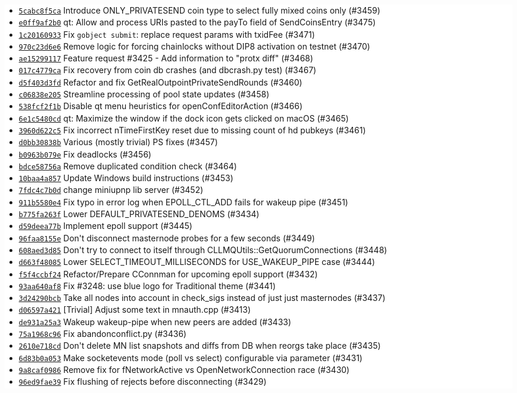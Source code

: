 - [`5cabc8f5ca`](https://github.com/ameropay/amero/commit/5cabc8f5ca) Introduce ONLY_PRIVATESEND coin type to select fully mixed coins only (#3459)
- [`e0ff9af2b0`](https://github.com/ameropay/amero/commit/e0ff9af2b0) qt: Allow and process URIs pasted to the payTo field of SendCoinsEntry (#3475)
- [`1c20160933`](https://github.com/ameropay/amero/commit/1c20160933) Fix `gobject submit`: replace request params with txidFee (#3471)
- [`970c23d6e6`](https://github.com/ameropay/amero/commit/970c23d6e6) Remove logic for forcing chainlocks without DIP8 activation on testnet (#3470)
- [`ae15299117`](https://github.com/ameropay/amero/commit/ae15299117) Feature request #3425 - Add information to "protx diff" (#3468)
- [`017c4779ca`](https://github.com/ameropay/amero/commit/017c4779ca) Fix recovery from coin db crashes (and dbcrash.py test) (#3467)
- [`d5f403d3fd`](https://github.com/ameropay/amero/commit/d5f403d3fd) Refactor and fix GetRealOutpointPrivateSendRounds (#3460)
- [`c06838e205`](https://github.com/ameropay/amero/commit/c06838e205) Streamline processing of pool state updates (#3458)
- [`538fcf2f1b`](https://github.com/ameropay/amero/commit/538fcf2f1b) Disable qt menu heuristics for openConfEditorAction (#3466)
- [`6e1c5480cd`](https://github.com/ameropay/amero/commit/6e1c5480cd) qt: Maximize the window if the dock icon gets clicked on macOS (#3465)
- [`3960d622c5`](https://github.com/ameropay/amero/commit/3960d622c5) Fix incorrect nTimeFirstKey reset due to missing count of hd pubkeys (#3461)
- [`d0bb30838b`](https://github.com/ameropay/amero/commit/d0bb30838b) Various (mostly trivial) PS fixes (#3457)
- [`b0963b079e`](https://github.com/ameropay/amero/commit/b0963b079e) Fix deadlocks (#3456)
- [`bdce58756a`](https://github.com/ameropay/amero/commit/bdce58756a) Remove duplicated condition check (#3464)
- [`10baa4a857`](https://github.com/ameropay/amero/commit/10baa4a857) Update Windows build instructions (#3453)
- [`7fdc4c7b0d`](https://github.com/ameropay/amero/commit/7fdc4c7b0d) change miniupnp lib server (#3452)
- [`911b5580e4`](https://github.com/ameropay/amero/commit/911b5580e4) Fix typo in error log when EPOLL_CTL_ADD fails for wakeup pipe (#3451)
- [`b775fa263f`](https://github.com/ameropay/amero/commit/b775fa263f) Lower DEFAULT_PRIVATESEND_DENOMS (#3434)
- [`d59deea77b`](https://github.com/ameropay/amero/commit/d59deea77b) Implement epoll support (#3445)
- [`96faa8155e`](https://github.com/ameropay/amero/commit/96faa8155e) Don't disconnect masternode probes for a few seconds (#3449)
- [`608aed3d85`](https://github.com/ameropay/amero/commit/608aed3d85) Don't try to connect to itself through CLLMQUtils::GetQuorumConnections (#3448)
- [`d663f48085`](https://github.com/ameropay/amero/commit/d663f48085) Lower SELECT_TIMEOUT_MILLISECONDS for USE_WAKEUP_PIPE case (#3444)
- [`f5f4ccbf24`](https://github.com/ameropay/amero/commit/f5f4ccbf24) Refactor/Prepare CConnman for upcoming epoll support (#3432)
- [`93aa640af8`](https://github.com/ameropay/amero/commit/93aa640af8) Fix #3248: use blue logo for Traditional theme (#3441)
- [`3d24290bcb`](https://github.com/ameropay/amero/commit/3d24290bcb) Take all nodes into account in check_sigs instead of just just masternodes (#3437)
- [`d06597a421`](https://github.com/ameropay/amero/commit/d06597a421) [Trivial] Adjust some text in mnauth.cpp (#3413)
- [`de931a25a3`](https://github.com/ameropay/amero/commit/de931a25a3) Wakeup wakeup-pipe when new peers are added (#3433)
- [`75a1968c96`](https://github.com/ameropay/amero/commit/75a1968c96) Fix abandonconflict.py (#3436)
- [`2610e718cd`](https://github.com/ameropay/amero/commit/2610e718cd) Don't delete MN list snapshots and diffs from DB when reorgs take place (#3435)
- [`6d83b0a053`](https://github.com/ameropay/amero/commit/6d83b0a053) Make socketevents mode (poll vs select) configurable via parameter (#3431)
- [`9a8caf0986`](https://github.com/ameropay/amero/commit/9a8caf0986) Remove fix for fNetworkActive vs OpenNetworkConnection race (#3430)
- [`96ed9fae39`](https://github.com/ameropay/amero/commit/96ed9fae39) Fix flushing of rejects before disconnecting (#3429)